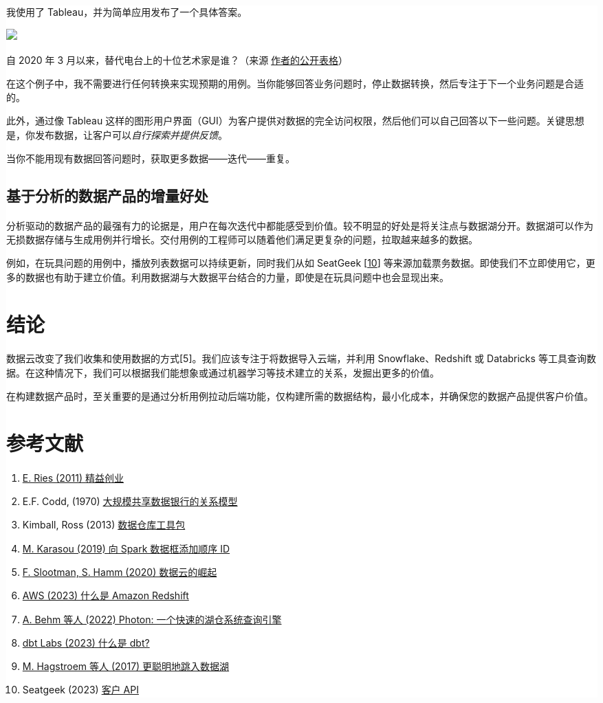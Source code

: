 我使用了 Tableau，并为简单应用发布了一个具体答案。

[![](../Images/7b6fea7cabaf0b1d7c391d35d3e38037.png)](https://public.tableau.com/views/KexpTopArtists/Artist?:language=en-US&:display_count=n&:origin=viz_share_link)

自 2020 年 3 月以来，替代电台上的十位艺术家是谁？（来源 [作者的公开表格](https://public.tableau.com/app/profile/timothy.burns)）

在这个例子中，我不需要进行任何转换来实现预期的用例。当你能够回答业务问题时，停止数据转换，然后专注于下一个业务问题是合适的。

此外，通过像 Tableau 这样的图形用户界面（GUI）为客户提供对数据的完全访问权限，然后他们可以自己回答以下一些问题。关键思想是，你发布数据，让客户可以*自行探索并提供反馈*。

当你不能用现有数据回答问题时，获取更多数据——迭代——重复。

## 基于分析的数据产品的增量好处

分析驱动的数据产品的最强有力的论据是，用户在每次迭代中都能感受到价值。较不明显的好处是将关注点与数据湖分开。数据湖可以作为无损数据存储与生成用例并行增长。交付用例的工程师可以随着他们满足更复杂的问题，拉取越来越多的数据。

例如，在玩具问题的用例中，播放列表数据可以持续更新，同时我们从如 SeatGeek [[10](https://platform.seatgeek.com/)] 等来源加载票务数据。即使我们不立即使用它，更多的数据也有助于建立价值。利用数据湖与大数据平台结合的力量，即使是在玩具问题中也会显现出来。

# 结论

数据云改变了我们收集和使用数据的方式[5]。我们应该专注于将数据导入云端，并利用 Snowflake、Redshift 或 Databricks 等工具查询数据。在这种情况下，我们可以根据我们能想象或通过机器学习等技术建立的关系，发掘出更多的价值。

在构建数据产品时，至关重要的是通过分析用例拉动后端功能，仅构建所需的数据结构，最小化成本，并确保您的数据产品提供客户价值。

# 参考文献

1.  [E. Ries (2011) 精益创业](https://theleanstartup.com/)

1.  E.F. Codd, (1970) [大规模共享数据银行的关系模型](https://dl.acm.org/doi/10.1145/362384.362685)

1.  Kimball, Ross (2013) [数据仓库工具包](https://www.kimballgroup.com/data-warehouse-business-intelligence-resources/books/data-warehouse-dw-toolkit/)

1.  [M. Karasou (2019) 向 Spark 数据框添加顺序 ID](/adding-sequential-ids-to-a-spark-dataframe-fa0df5566ff6)

1.  [F. Slootman, S. Hamm (2020) 数据云的崛起](https://www.snowflake.com/wp-content/uploads/2020/11/Rise-of-the-Data-Cloud-The-Big-Idea.pdf)

1.  [AWS (2023) 什么是 Amazon Redshift](https://docs.aws.amazon.com/redshift/latest/mgmt/welcome.html)

1.  [A. Behm 等人 (2022) Photon: 一个快速的湖仓系统查询引擎](https://cs.stanford.edu/~matei/papers/2022/sigmod_photon.pdf)

1.  [dbt Labs (2023) 什么是 dbt?](https://docs.getdbt.com/docs/introduction)

1.  [M. Hagstroem 等人 (2017) 更聪明地跳入数据湖](https://www.mckinsey.com/capabilities/mckinsey-digital/our-insights/a-smarter-way-to-jump-into-data-lakes#/)

1.  Seatgeek (2023) [客户 API](https://platform.seatgeek.com/)

